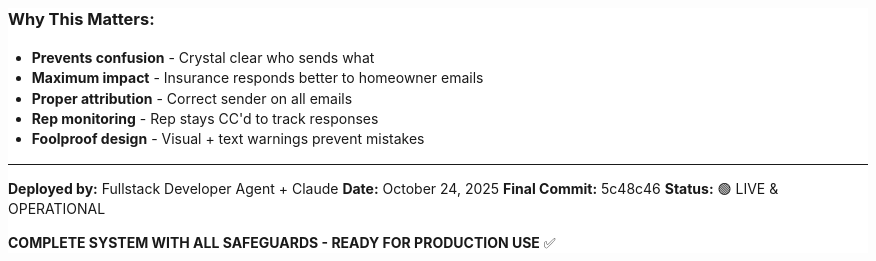 ### Why This Matters:
- **Prevents confusion** - Crystal clear who sends what
- **Maximum impact** - Insurance responds better to homeowner emails
- **Proper attribution** - Correct sender on all emails
- **Rep monitoring** - Rep stays CC'd to track responses
- **Foolproof design** - Visual + text warnings prevent mistakes

---

**Deployed by:** Fullstack Developer Agent + Claude
**Date:** October 24, 2025
**Final Commit:** 5c48c46
**Status:** 🟢 LIVE & OPERATIONAL

**COMPLETE SYSTEM WITH ALL SAFEGUARDS - READY FOR PRODUCTION USE** ✅
